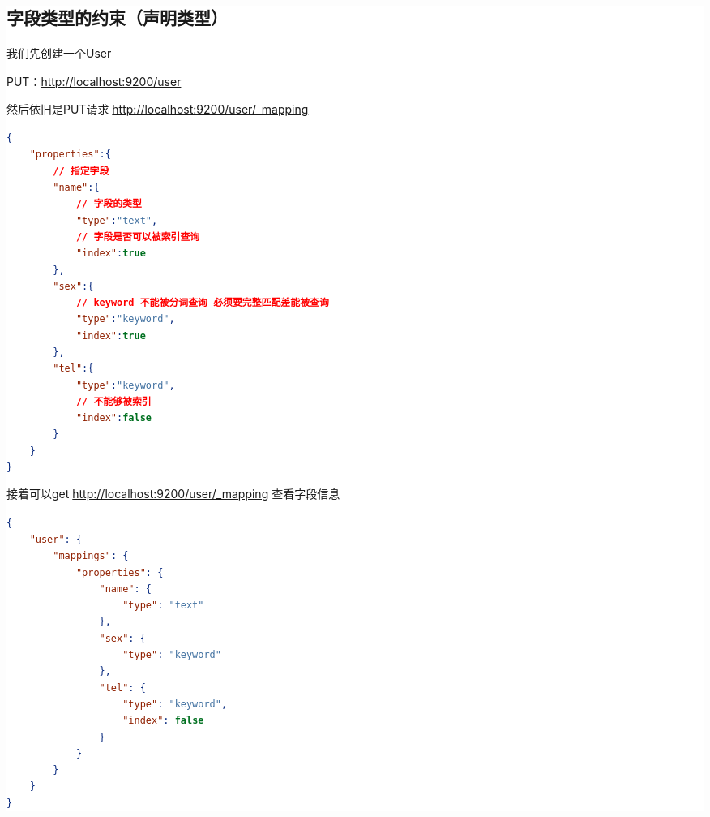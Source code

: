 ## 字段类型的约束（声明类型）

我们先创建一个User

PUT：<http://localhost:9200/user>

然后依旧是PUT请求 <http://localhost:9200/user/_mapping>

```json
{
    "properties":{
        // 指定字段
        "name":{
            // 字段的类型
            "type":"text",
            // 字段是否可以被索引查询
            "index":true
        },
        "sex":{
            // keyword 不能被分词查询 必须要完整匹配差能被查询
            "type":"keyword",
            "index":true
        },
        "tel":{
            "type":"keyword",
            // 不能够被索引
            "index":false
        }
    }
}
```

接着可以get <http://localhost:9200/user/_mapping> 查看字段信息

```json
{
    "user": {
        "mappings": {
            "properties": {
                "name": {
                    "type": "text"
                },
                "sex": {
                    "type": "keyword"
                },
                "tel": {
                    "type": "keyword",
                    "index": false
                }
            }
        }
    }
}
```
